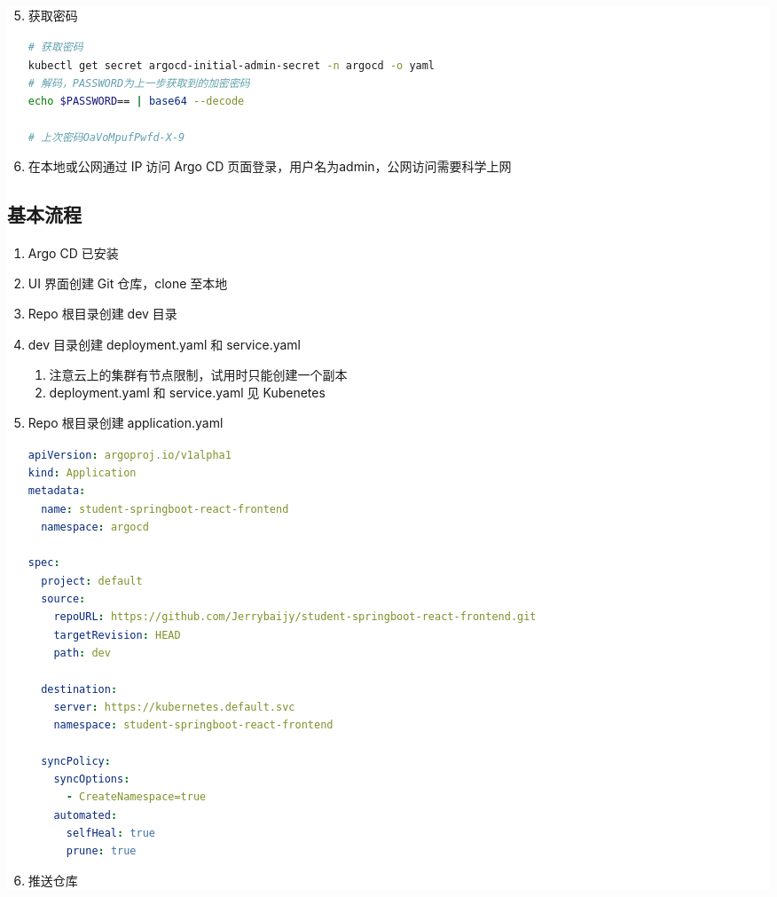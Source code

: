 5. 获取密码

   ```bash
   # 获取密码
   kubectl get secret argocd-initial-admin-secret -n argocd -o yaml
   # 解码，PASSWORD为上一步获取到的加密密码
   echo $PASSWORD== | base64 --decode
   
   # 上次密码OaVoMpufPwfd-X-9
   ```

6. 在本地或公网通过 IP 访问 Argo CD 页面登录，用户名为admin，公网访问需要科学上网

## 基本流程

1. Argo CD 已安装

2. UI 界面创建 Git 仓库，clone 至本地

3. Repo 根目录创建 dev 目录

4. dev 目录创建 deployment.yaml 和 service.yaml

   1. 注意云上的集群有节点限制，试用时只能创建一个副本
   2. deployment.yaml 和 service.yaml 见 Kubenetes

5. Repo 根目录创建 application.yaml

   ```yaml
   apiVersion: argoproj.io/v1alpha1
   kind: Application
   metadata:
     name: student-springboot-react-frontend
     namespace: argocd
   
   spec:
     project: default
     source:
       repoURL: https://github.com/Jerrybaijy/student-springboot-react-frontend.git
       targetRevision: HEAD
       path: dev
     
     destination:
       server: https://kubernetes.default.svc
       namespace: student-springboot-react-frontend
   
     syncPolicy:
       syncOptions:
         - CreateNamespace=true
       automated:
         selfHeal: true
         prune: true
   ```

6. 推送仓库
